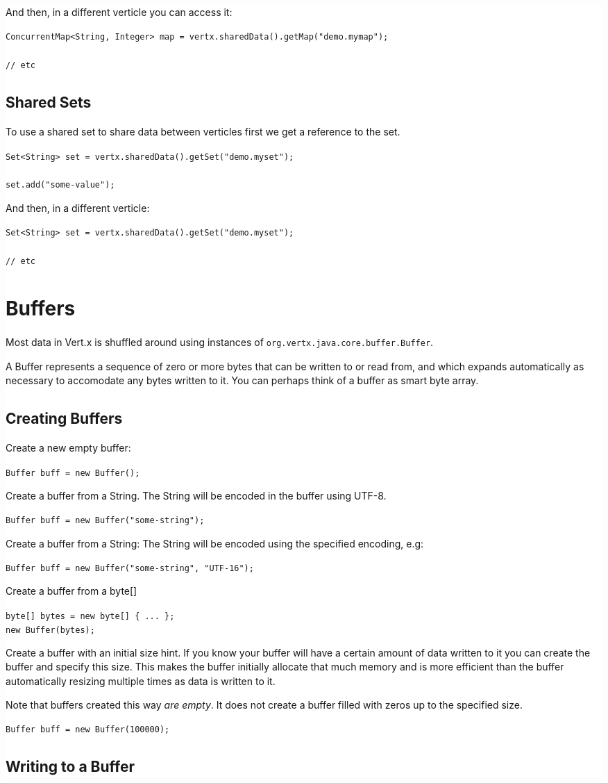 And then, in a different verticle you can access it:

    ConcurrentMap<String, Integer> map = vertx.sharedData().getMap("demo.mymap");
    
    // etc
    
    
## Shared Sets

To use a shared set to share data between verticles first we get a reference to the set.

    Set<String> set = vertx.sharedData().getSet("demo.myset");
    
    set.add("some-value");
    
And then, in a different verticle:

    Set<String> set = vertx.sharedData().getSet("demo.myset");
    
    // etc  
        
# Buffers

Most data in Vert.x is shuffled around using instances of `org.vertx.java.core.buffer.Buffer`.

A Buffer represents a sequence of zero or more bytes that can be written to or read from, and which expands automatically as necessary to accomodate any bytes written to it. You can perhaps think of a buffer as smart byte array.

## Creating Buffers

Create a new empty buffer:

    Buffer buff = new Buffer();

Create a buffer from a String. The String will be encoded in the buffer using UTF-8.

    Buffer buff = new Buffer("some-string");
    
Create a buffer from a String: The String will be encoded using the specified encoding, e.g:

    Buffer buff = new Buffer("some-string", "UTF-16");
    
Create a buffer from a byte[]

    byte[] bytes = new byte[] { ... };
    new Buffer(bytes);
    
Create a buffer with an initial size hint. If you know your buffer will have a certain amount of data written to it you can create the buffer and specify this size. This makes the buffer initially allocate that much memory and is more efficient than the buffer automatically resizing multiple times as data is written to it.

Note that buffers created this way *are empty*. It does not create a buffer filled with zeros up to the specified size.
        
    Buffer buff = new Buffer(100000);        
    
## Writing to a Buffer
